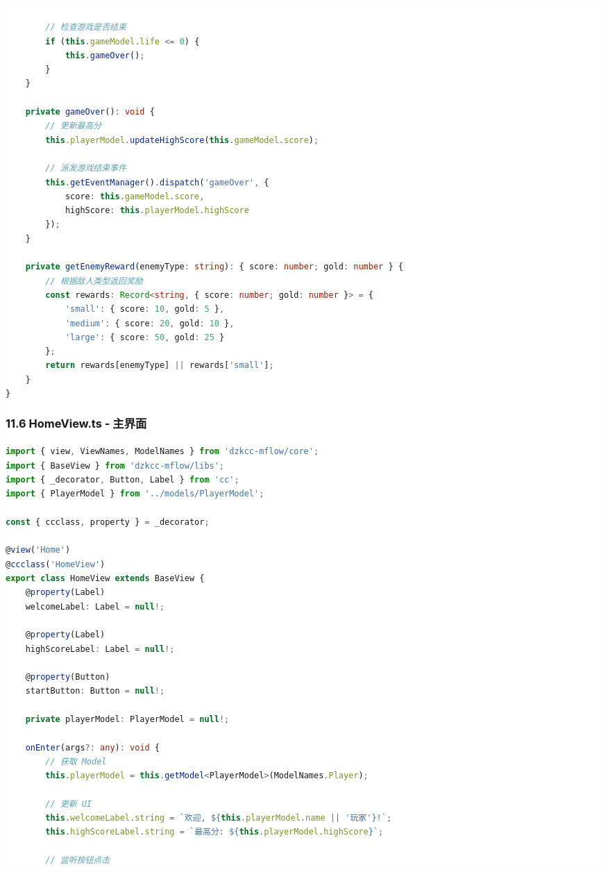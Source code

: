 ```typescript
        
        // 检查游戏是否结束
        if (this.gameModel.life <= 0) {
            this.gameOver();
        }
    }
    
    private gameOver(): void {
        // 更新最高分
        this.playerModel.updateHighScore(this.gameModel.score);
        
        // 派发游戏结束事件
        this.getEventManager().dispatch('gameOver', {
            score: this.gameModel.score,
            highScore: this.playerModel.highScore
        });
    }
    
    private getEnemyReward(enemyType: string): { score: number; gold: number } {
        // 根据敌人类型返回奖励
        const rewards: Record<string, { score: number; gold: number }> = {
            'small': { score: 10, gold: 5 },
            'medium': { score: 20, gold: 10 },
            'large': { score: 50, gold: 25 }
        };
        return rewards[enemyType] || rewards['small'];
    }
}
```

### 11.6 HomeView.ts - 主界面

```typescript
import { view, ViewNames, ModelNames } from 'dzkcc-mflow/core';
import { BaseView } from 'dzkcc-mflow/libs';
import { _decorator, Button, Label } from 'cc';
import { PlayerModel } from '../models/PlayerModel';

const { ccclass, property } = _decorator;

@view('Home')
@ccclass('HomeView')
export class HomeView extends BaseView {
    @property(Label)
    welcomeLabel: Label = null!;
    
    @property(Label)
    highScoreLabel: Label = null!;
    
    @property(Button)
    startButton: Button = null!;
    
    private playerModel: PlayerModel = null!;
    
    onEnter(args?: any): void {
        // 获取 Model
        this.playerModel = this.getModel<PlayerModel>(ModelNames.Player);
        
        // 更新 UI
        this.welcomeLabel.string = `欢迎, ${this.playerModel.name || '玩家'}!`;
        this.highScoreLabel.string = `最高分: ${this.playerModel.highScore}`;
        
        // 监听按钮点击
```